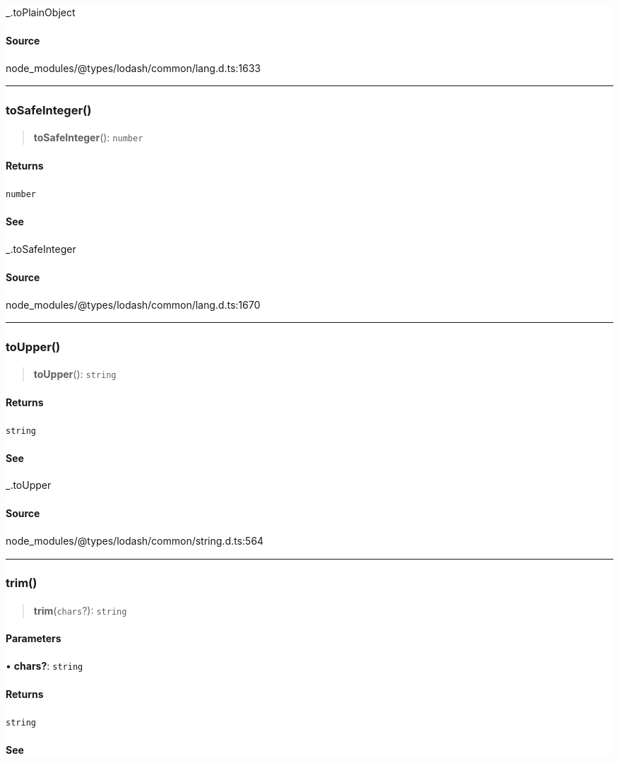 \_.toPlainObject

#### Source

node_modules/@types/lodash/common/lang.d.ts:1633

---

### toSafeInteger()

> **toSafeInteger**(): `number`

#### Returns

`number`

#### See

\_.toSafeInteger

#### Source

node_modules/@types/lodash/common/lang.d.ts:1670

---

### toUpper()

> **toUpper**(): `string`

#### Returns

`string`

#### See

\_.toUpper

#### Source

node_modules/@types/lodash/common/string.d.ts:564

---

### trim()

> **trim**(`chars`?): `string`

#### Parameters

• **chars?**: `string`

#### Returns

`string`

#### See
